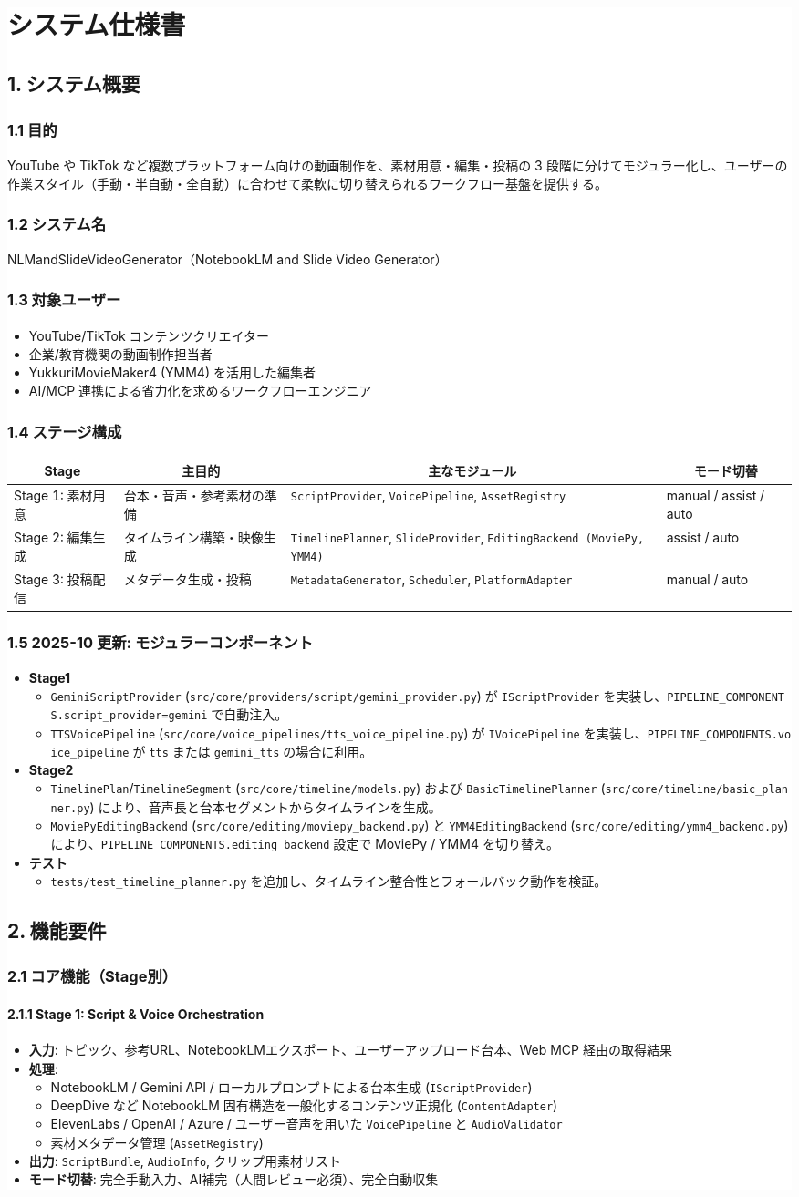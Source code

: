 # システム仕様書

## 1. システム概要

### 1.1 目的
YouTube や TikTok など複数プラットフォーム向けの動画制作を、素材用意・編集・投稿の 3 段階に分けてモジュラー化し、ユーザーの作業スタイル（手動・半自動・全自動）に合わせて柔軟に切り替えられるワークフロー基盤を提供する。

### 1.2 システム名
NLMandSlideVideoGenerator（NotebookLM and Slide Video Generator）

### 1.3 対象ユーザー
- YouTube/TikTok コンテンツクリエイター
- 企業/教育機関の動画制作担当者
- YukkuriMovieMaker4 (YMM4) を活用した編集者
- AI/MCP 連携による省力化を求めるワークフローエンジニア

### 1.4 ステージ構成
| Stage | 主目的 | 主なモジュール | モード切替 |
|-------|--------|----------------|------------|
| Stage 1: 素材用意 | 台本・音声・参考素材の準備 | `ScriptProvider`, `VoicePipeline`, `AssetRegistry` | manual / assist / auto |
| Stage 2: 編集生成 | タイムライン構築・映像生成 | `TimelinePlanner`, `SlideProvider`, `EditingBackend (MoviePy, YMM4)` | assist / auto |
| Stage 3: 投稿配信 | メタデータ生成・投稿 | `MetadataGenerator`, `Scheduler`, `PlatformAdapter` | manual / auto |

### 1.5 2025-10 更新: モジュラーコンポーネント
- **Stage1**
  - `GeminiScriptProvider` (`src/core/providers/script/gemini_provider.py`) が `IScriptProvider` を実装し、`PIPELINE_COMPONENTS.script_provider=gemini` で自動注入。
  - `TTSVoicePipeline` (`src/core/voice_pipelines/tts_voice_pipeline.py`) が `IVoicePipeline` を実装し、`PIPELINE_COMPONENTS.voice_pipeline` が `tts` または `gemini_tts` の場合に利用。
- **Stage2**
  - `TimelinePlan`/`TimelineSegment` (`src/core/timeline/models.py`) および `BasicTimelinePlanner` (`src/core/timeline/basic_planner.py`) により、音声長と台本セグメントからタイムラインを生成。
  - `MoviePyEditingBackend` (`src/core/editing/moviepy_backend.py`) と `YMM4EditingBackend` (`src/core/editing/ymm4_backend.py`) により、`PIPELINE_COMPONENTS.editing_backend` 設定で MoviePy / YMM4 を切り替え。
- **テスト**
  - `tests/test_timeline_planner.py` を追加し、タイムライン整合性とフォールバック動作を検証。

## 2. 機能要件

### 2.1 コア機能（Stage別）

#### 2.1.1 Stage 1: Script & Voice Orchestration
- **入力**: トピック、参考URL、NotebookLMエクスポート、ユーザーアップロード台本、Web MCP 経由の取得結果
- **処理**:
  - NotebookLM / Gemini API / ローカルプロンプトによる台本生成 (`IScriptProvider`)
  - DeepDive など NotebookLM 固有構造を一般化するコンテンツ正規化 (`ContentAdapter`)
  - ElevenLabs / OpenAI / Azure / ユーザー音声を用いた `VoicePipeline` と `AudioValidator`
  - 素材メタデータ管理 (`AssetRegistry`)
- **出力**: `ScriptBundle`, `AudioInfo`, クリップ用素材リスト
- **モード切替**: 完全手動入力、AI補完（人間レビュー必須）、完全自動収集
